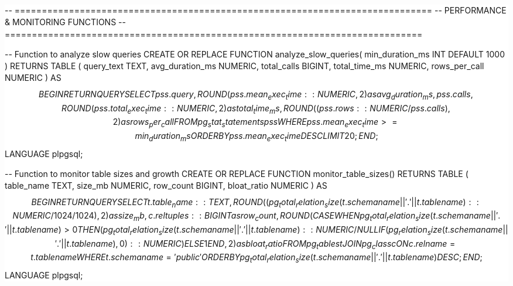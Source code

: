 -- =============================================================================
-- PERFORMANCE & MONITORING FUNCTIONS
-- =============================================================================

-- Function to analyze slow queries
CREATE OR REPLACE FUNCTION analyze_slow_queries(
  min_duration_ms INT DEFAULT 1000
) RETURNS TABLE (
  query_text TEXT,
  avg_duration_ms NUMERIC,
  total_calls BIGINT,
  total_time_ms NUMERIC,
  rows_per_call NUMERIC
) AS $$
BEGIN
  RETURN QUERY
  SELECT 
    pss.query,
    ROUND(pss.mean_exec_time::NUMERIC, 2) as avg_duration_ms,
    pss.calls,
    ROUND(pss.total_exec_time::NUMERIC, 2) as total_time_ms,
    ROUND((pss.rows::NUMERIC / pss.calls), 2) as rows_per_call
  FROM pg_stat_statements pss
  WHERE pss.mean_exec_time >= min_duration_ms
  ORDER BY pss.mean_exec_time DESC
  LIMIT 20;
END;
$$ LANGUAGE plpgsql;

-- Function to monitor table sizes and growth
CREATE OR REPLACE FUNCTION monitor_table_sizes() RETURNS TABLE (
  table_name TEXT,
  size_mb NUMERIC,
  row_count BIGINT,
  bloat_ratio NUMERIC
) AS $$
BEGIN
  RETURN QUERY
  SELECT 
    t.table_name::TEXT,
    ROUND((pg_total_relation_size(t.schemaname||'.'||t.tablename)::NUMERIC / 1024 / 1024), 2) as size_mb,
    c.reltuples::BIGINT as row_count,
    ROUND(
      CASE 
        WHEN pg_total_relation_size(t.schemaname||'.'||t.tablename) > 0 
        THEN (pg_total_relation_size(t.schemaname||'.'||t.tablename)::NUMERIC / 
              NULLIF(pg_relation_size(t.schemaname||'.'||t.tablename), 0)::NUMERIC)
        ELSE 1 
      END, 2
    ) as bloat_ratio
  FROM pg_tables t
  JOIN pg_class c ON c.relname = t.tablename
  WHERE t.schemaname = 'public'
  ORDER BY pg_total_relation_size(t.schemaname||'.'||t.tablename) DESC;
END;
$$ LANGUAGE plpgsql;
